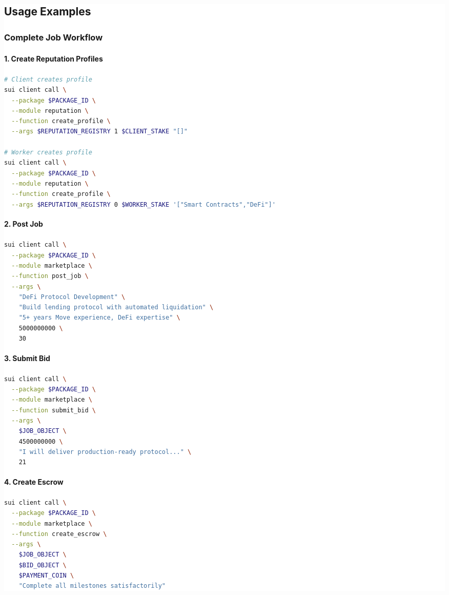 ## Usage Examples

### Complete Job Workflow

#### 1. Create Reputation Profiles
```bash
# Client creates profile
sui client call \
  --package $PACKAGE_ID \
  --module reputation \
  --function create_profile \
  --args $REPUTATION_REGISTRY 1 $CLIENT_STAKE "[]"

# Worker creates profile
sui client call \
  --package $PACKAGE_ID \
  --module reputation \
  --function create_profile \
  --args $REPUTATION_REGISTRY 0 $WORKER_STAKE '["Smart Contracts","DeFi"]'
```

#### 2. Post Job
```bash
sui client call \
  --package $PACKAGE_ID \
  --module marketplace \
  --function post_job \
  --args \
    "DeFi Protocol Development" \
    "Build lending protocol with automated liquidation" \
    "5+ years Move experience, DeFi expertise" \
    5000000000 \
    30
```

#### 3. Submit Bid
```bash
sui client call \
  --package $PACKAGE_ID \
  --module marketplace \
  --function submit_bid \
  --args \
    $JOB_OBJECT \
    4500000000 \
    "I will deliver production-ready protocol..." \
    21
```

#### 4. Create Escrow
```bash
sui client call \
  --package $PACKAGE_ID \
  --module marketplace \
  --function create_escrow \
  --args \
    $JOB_OBJECT \
    $BID_OBJECT \
    $PAYMENT_COIN \
    "Complete all milestones satisfactorily"
```
